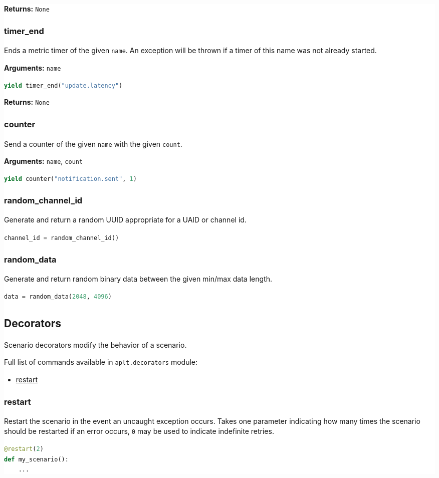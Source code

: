 **Returns:** `None`

### timer_end

Ends a metric timer of the given `name`. An exception will be thrown if a timer
of this name was not already started.

**Arguments:** `name`

```python
yield timer_end("update.latency")
```

**Returns:** `None`

### counter

Send a counter of the given `name` with the given `count`.

**Arguments:** `name`, `count`

```python
yield counter("notification.sent", 1)
```

### random_channel_id

Generate and return a random UUID appropriate for a UAID or channel id.

```python
channel_id = random_channel_id()
```

### random_data

Generate and return random binary data between the given min/max data length.

```python
data = random_data(2048, 4096)
```

## Decorators

Scenario decorators modify the behavior of a scenario.

Full list of commands available in `aplt.decorators` module:

* [restart](#restart)

### restart

Restart the scenario in the event an uncaught exception occurs. Takes one
parameter indicating how many times the scenario should be restarted if an
error occurs, ``0`` may be used to indicate indefinite retries.

```python
@restart(2)
def my_scenario():
    ...
```
